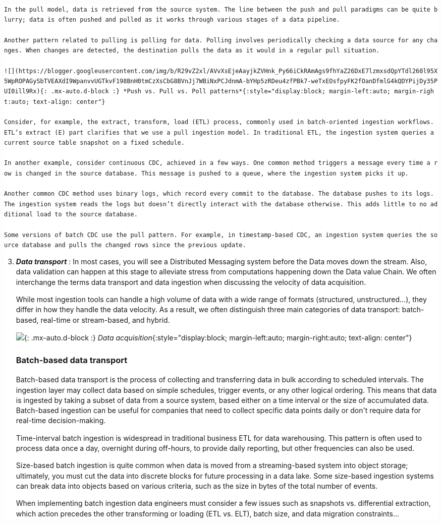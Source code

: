     In the pull model, data is retrieved from the source system. The line between the push and pull paradigms can be quite blurry; data is often pushed and pulled as it works through various stages of a data pipeline.

    Another pattern related to pulling is polling for data. Polling involves periodically checking a data source for any changes. When changes are detected, the destination pulls the data as it would in a regular pull situation.

    ![](https://blogger.googleusercontent.com/img/b/R29vZ2xl/AVvXsEjeAayjkZVHnk_Py66iCkRAmAgs9fhYaZ26DxE7lzmxsdQpYTdl260l95X5WpROPAGySbTVEAXdI9WpanvvUGTkvF198BnH0tmCzXsCbG8BVnJj7WBiNxPCJdnmA-bYHp5zRDeu4zfPBk7-weTxEOsfpyFK2fOanDfmlG4kQDYPijDy35PUI0ill9Rx){: .mx-auto.d-block :} *Push vs. Pull vs. Poll patterns*{:style="display:block; margin-left:auto; margin-right:auto; text-align: center"} 

    Consider, for example, the extract, transform, load (ETL) process, commonly used in batch-oriented ingestion workflows. ETL’s extract (E) part clarifies that we use a pull ingestion model. In traditional ETL, the ingestion system queries a current source table snapshot on a fixed schedule. 

    In another example, consider continuous CDC, achieved in a few ways. One common method triggers a message every time a row is changed in the source database. This message is pushed to a queue, where the ingestion system picks it up.
    
    Another common CDC method uses binary logs, which record every commit to the database. The database pushes to its logs. The ingestion system reads the logs but doesn’t directly interact with the database otherwise. This adds little to no additional load to the source database. 
    
    Some versions of batch CDC use the pull pattern. For example, in timestamp-based CDC, an ingestion system queries the source database and pulls the changed rows since the previous update.

3. **_Data transport_** : In most cases, you will see a Distributed Messaging system before the Data moves down the stream. Also, data validation can happen at this stage to alleviate stress from computations happening down the Data value Chain. We often interchange the terms data transport and data ingestion when discussing the velocity of data acquisition.

    While most ingestion tools can handle a high volume of data with a wide range of formats (structured, unstructured...), they differ in how they handle the data velocity. As a result, we often distinguish three main categories of data transport: batch-based, real-time or stream-based, and hybrid. 

    ![](https://blogger.googleusercontent.com/img/b/R29vZ2xl/AVvXsEjT-eVXe6tYthglvjfCcQkzm6cKW_QBIAocbWokf5A5c6yS3PNpT0cwDwcv2g1EfI672oj053EV3er1sLwZmPCcJoVK4F-sEfWYkkqb3xVwvUl6UiQ7pNgU_k9gVB-DZAm8Zy06F_lgqydmNxKogZ7mfU2Mf1JaMaA_5UbTQENLgoDKwbAcjzHKTlp2/w463-h459/Ingestion.png){: .mx-auto.d-block :} *Data acquisition*{:style="display:block; margin-left:auto; margin-right:auto; text-align: center"}  

    ### Batch-based data transport

    Batch-based data transport is the process of collecting and transferring data in bulk according to scheduled intervals. The ingestion layer may collect data based on simple schedules, trigger events, or any other logical ordering. This means that data is ingested by taking a subset of data from a source system, based either on a time interval or the size of accumulated data. Batch-based ingestion can be useful for companies that need to collect specific data points daily or don't require data for real-time decision-making.

    Time-interval batch ingestion is widespread in traditional business ETL for data warehousing. This pattern is often used to process data once a day, overnight during off-hours, to provide daily reporting, but other frequencies can also be used.

    Size-based batch ingestion is quite common when data is moved from a streaming-based system into object storage; ultimately, you must cut the data into discrete blocks for future processing in a data lake. Some size-based ingestion systems can break data into objects based on various criteria, such as the size in bytes of the total number of events.

    When implementing batch ingestion data engineers must consider a few issues such as snapshots vs. differential extraction, which action precedes the other transforming or loading (ETL vs. ELT), batch size, and data migration constraints...
